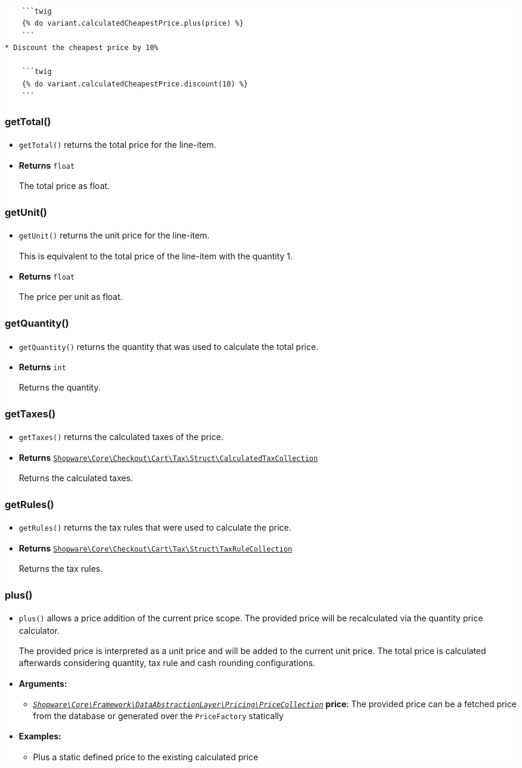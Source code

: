         ```twig
        {% do variant.calculatedCheapestPrice.plus(price) %}
        ```
    * Discount the cheapest price by 10%

        ```twig
        {% do variant.calculatedCheapestPrice.discount(10) %}
        ```
### getTotal()

* `getTotal()` returns the total price for the line-item.

    
* **Returns** `float`

    The total price as float.
### getUnit()

* `getUnit()` returns the unit price for the line-item.

    This is equivalent to the total price of the line-item with the quantity 1.
* **Returns** `float`

    The price per unit as float.
### getQuantity()

* `getQuantity()` returns the quantity that was used to calculate the total price.

    
* **Returns** `int`

    Returns the quantity.
### getTaxes()

* `getTaxes()` returns the calculated taxes of the price.

    
* **Returns** [`Shopware\Core\Checkout\Cart\Tax\Struct\CalculatedTaxCollection`](https://github.com/shopware/shopware/blob/trunk/src/Core/Checkout/Cart/Tax/Struct/CalculatedTaxCollection.php)

    Returns the calculated taxes.
### getRules()

* `getRules()` returns the tax rules that were used to calculate the price.

    
* **Returns** [`Shopware\Core\Checkout\Cart\Tax\Struct\TaxRuleCollection`](https://github.com/shopware/shopware/blob/trunk/src/Core/Checkout/Cart/Tax/Struct/TaxRuleCollection.php)

    Returns the tax rules.
### plus()

* `plus()` allows a price addition of the current price scope. The provided price will be recalculated via the quantity price calculator.

    The provided price is interpreted as a unit price and will be added to the current unit price.
	The total price is calculated afterwards considering quantity, tax rule and cash rounding configurations.
* **Arguments:**
    * *[`Shopware\Core\Framework\DataAbstractionLayer\Pricing\PriceCollection`](https://github.com/shopware/shopware/blob/trunk/src/Core/Framework/DataAbstractionLayer/Pricing/PriceCollection.php)* **price**: The provided price can be a fetched price from the database or generated over the `PriceFactory` statically
* **Examples:**
    * Plus a static defined price to the existing calculated price

